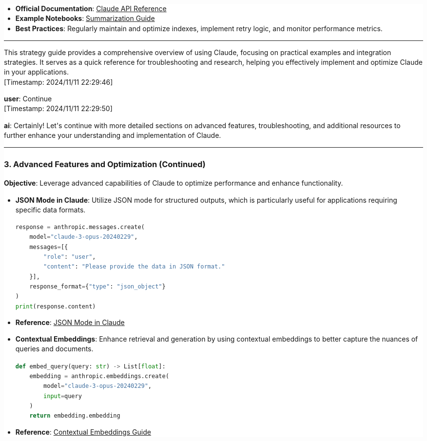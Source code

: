 - **Official Documentation**: [Claude API Reference](https://docs.anthropic.com/reference)
- **Example Notebooks**: [Summarization Guide](https://github.com/anthropics/anthropic-cookbook/blob/main/skills/summarization/guide.ipynb)
- **Best Practices**: Regularly maintain and optimize indexes, implement retry logic, and monitor performance metrics.

---

This strategy guide provides a comprehensive overview of using Claude, focusing on practical examples and integration strategies. It serves as a quick reference for troubleshooting and research, helping you effectively implement and optimize Claude in your applications.  
[Timestamp: 2024/11/11 22:29:46]

**user**: Continue  
[Timestamp: 2024/11/11 22:29:50]

**ai**: Certainly! Let's continue with more detailed sections on advanced features, troubleshooting, and additional resources to further enhance your understanding and implementation of Claude.

---

### 3. Advanced Features and Optimization (Continued)

**Objective**: Leverage advanced capabilities of Claude to optimize performance and enhance functionality.

- **JSON Mode in Claude**: Utilize JSON mode for structured outputs, which is particularly useful for applications requiring specific data formats.

  ```python
  response = anthropic.messages.create(
      model="claude-3-opus-20240229",
      messages=[{
          "role": "user",
          "content": "Please provide the data in JSON format."
      }],
      response_format={"type": "json_object"}
  )
  print(response.content)
  ```

- **Reference**: [JSON Mode in Claude](https://docs.anthropic.com/en/docs/build-with-claude/tool-use#json-mode)
- **Contextual Embeddings**: Enhance retrieval and generation by using contextual embeddings to better capture the nuances of queries and documents.

  ```python
  def embed_query(query: str) -> List[float]:
      embedding = anthropic.embeddings.create(
          model="claude-3-opus-20240229",
          input=query
      )
      return embedding.embedding
  ```

- **Reference**: [Contextual Embeddings Guide](https://github.com/anthropics/anthropic-cookbook/blob/main/skills/contextual-embeddings/guide.ipynb)
